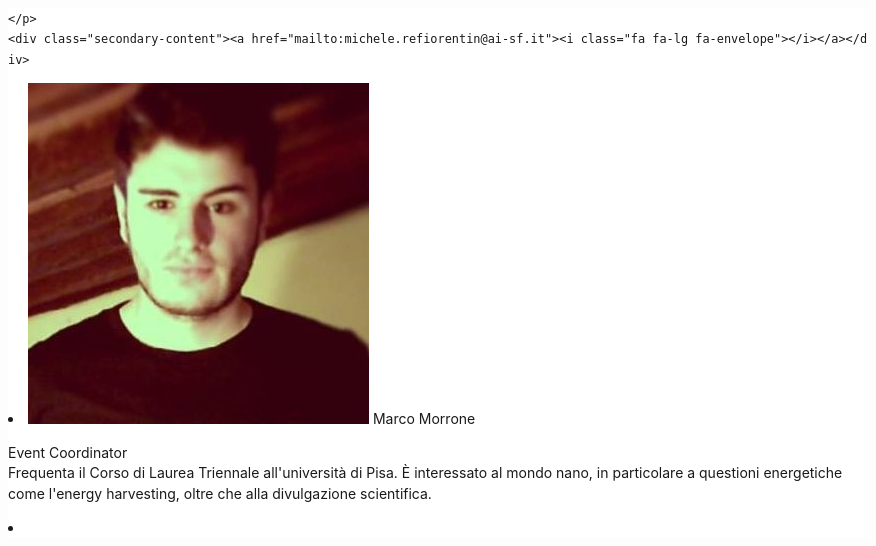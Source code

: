     </p>
    <div class="secondary-content"><a href="mailto:michele.refiorentin@ai-sf.it"><i class="fa fa-lg fa-envelope"></i></a></div>
  </li>

  <li class="collection-item avatar">
    <img src="/img/esecutivo/pisa_marco-morrone.jpg" alt="" class="circle">
    <span class="title">Marco Morrone</span>
    <p>Event Coordinator<br>
      Frequenta il Corso di Laurea Triennale all'università di Pisa. È interessato al mondo nano, in particolare a questioni energetiche come l'energy harvesting, oltre che alla divulgazione scientifica.
    </p>
    <div class="secondary-content"><a href="mailto:marco.morrone@ai-sf.it"><i class="fa fa-lg fa-envelope"></i></a></div>
  </li>
  
  <li class="collection-item avatar">